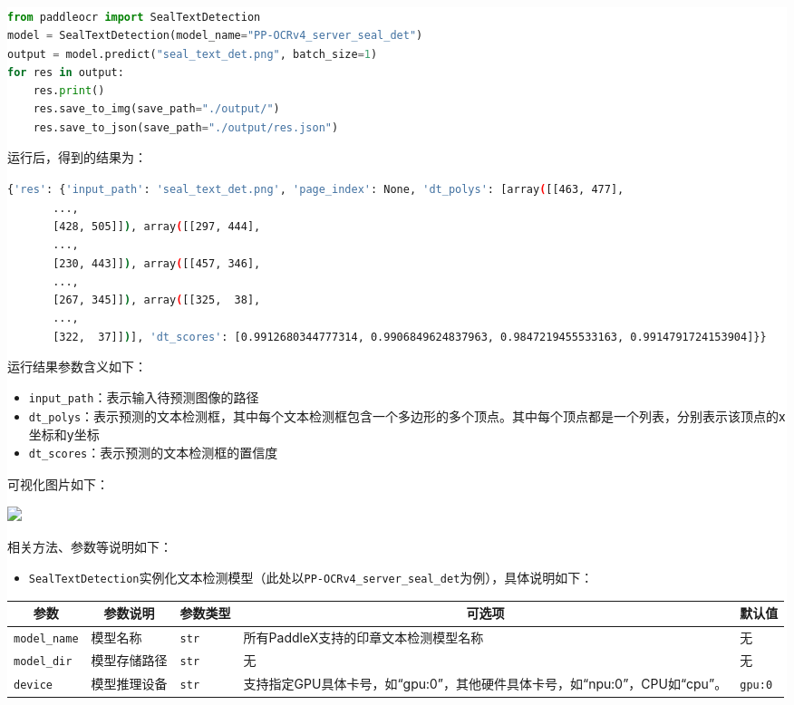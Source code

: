 ```python
from paddleocr import SealTextDetection
model = SealTextDetection(model_name="PP-OCRv4_server_seal_det")
output = model.predict("seal_text_det.png", batch_size=1)
for res in output:
    res.print()
    res.save_to_img(save_path="./output/")
    res.save_to_json(save_path="./output/res.json")
```

运行后，得到的结果为：

```bash
{'res': {'input_path': 'seal_text_det.png', 'page_index': None, 'dt_polys': [array([[463, 477],
       ...,
       [428, 505]]), array([[297, 444],
       ...,
       [230, 443]]), array([[457, 346],
       ...,
       [267, 345]]), array([[325,  38],
       ...,
       [322,  37]])], 'dt_scores': [0.9912680344777314, 0.9906849624837963, 0.9847219455533163, 0.9914791724153904]}}
```

运行结果参数含义如下：
- `input_path`：表示输入待预测图像的路径
- `dt_polys`：表示预测的文本检测框，其中每个文本检测框包含一个多边形的多个顶点。其中每个顶点都是一个列表，分别表示该顶点的x坐标和y坐标
- `dt_scores`：表示预测的文本检测框的置信度

可视化图片如下：

<img src="https://raw.githubusercontent.com/cuicheng01/PaddleX_doc_images/refs/heads/main/images/modules/seal_text_det/seal_text_det_res.png"/>

相关方法、参数等说明如下：

* `SealTextDetection`实例化文本检测模型（此处以`PP-OCRv4_server_seal_det`为例），具体说明如下：
<table>
<thead>
<tr>
<th>参数</th>
<th>参数说明</th>
<th>参数类型</th>
<th>可选项</th>
<th>默认值</th>
</tr>
</thead>
<tr>
<td><code>model_name</code></td>
<td>模型名称</td>
<td><code>str</code></td>
<td>所有PaddleX支持的印章文本检测模型名称</td>
<td>无</td>
</tr>
<tr>
<td><code>model_dir</code></td>
<td>模型存储路径</td>
<td><code>str</code></td>
<td>无</td>
<td>无</td>
</tr>
<tr>
<td><code>device</code></td>
<td>模型推理设备</td>
<td><code>str</code></td>
<td>支持指定GPU具体卡号，如“gpu:0”，其他硬件具体卡号，如“npu:0”，CPU如“cpu”。</td>
<td><code>gpu:0</code></td>